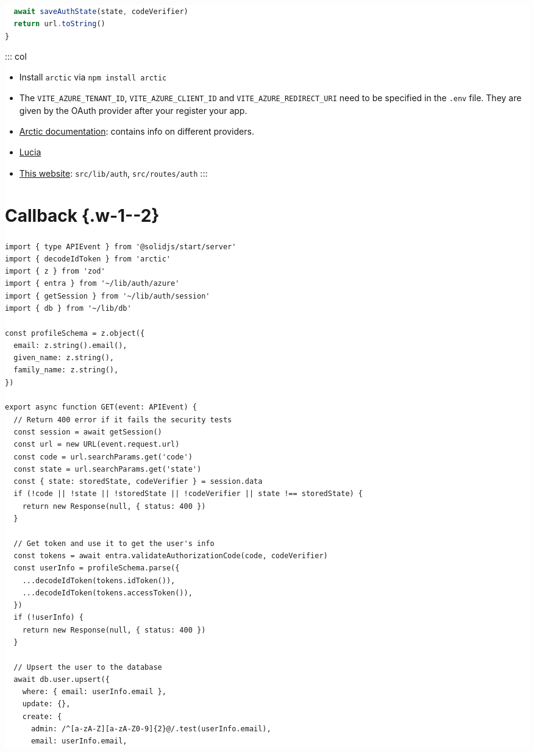 ```ts
  await saveAuthState(state, codeVerifier)
  return url.toString()
}
```

::: col
- Install `arctic` via `npm install arctic`

- The `VITE_AZURE_TENANT_ID`, `VITE_AZURE_CLIENT_ID` and `VITE_AZURE_REDIRECT_URI`
  need to be specified in the `.env` file.
  They are given by the OAuth provider after your register your app.

- [Arctic documentation](https://arcticjs.dev/):
  contains info on different providers.

- [Lucia](https://lucia-auth.com/)

- [This website](https://github.com/ECAM-Brussels/e-cam/tree/next/src):
  `src/lib/auth`, `src/routes/auth`
:::

# Callback {.w-1--2}

```tsx
import { type APIEvent } from '@solidjs/start/server'
import { decodeIdToken } from 'arctic'
import { z } from 'zod'
import { entra } from '~/lib/auth/azure'
import { getSession } from '~/lib/auth/session'
import { db } from '~/lib/db'

const profileSchema = z.object({
  email: z.string().email(),
  given_name: z.string(),
  family_name: z.string(),
})

export async function GET(event: APIEvent) {
  // Return 400 error if it fails the security tests
  const session = await getSession()
  const url = new URL(event.request.url)
  const code = url.searchParams.get('code')
  const state = url.searchParams.get('state')
  const { state: storedState, codeVerifier } = session.data
  if (!code || !state || !storedState || !codeVerifier || state !== storedState) {
    return new Response(null, { status: 400 })
  }

  // Get token and use it to get the user's info
  const tokens = await entra.validateAuthorizationCode(code, codeVerifier)
  const userInfo = profileSchema.parse({
    ...decodeIdToken(tokens.idToken()),
    ...decodeIdToken(tokens.accessToken()),
  })
  if (!userInfo) {
    return new Response(null, { status: 400 })
  }

  // Upsert the user to the database
  await db.user.upsert({
    where: { email: userInfo.email },
    update: {},
    create: {
      admin: /^[a-zA-Z][a-zA-Z0-9]{2}@/.test(userInfo.email),
      email: userInfo.email,
```